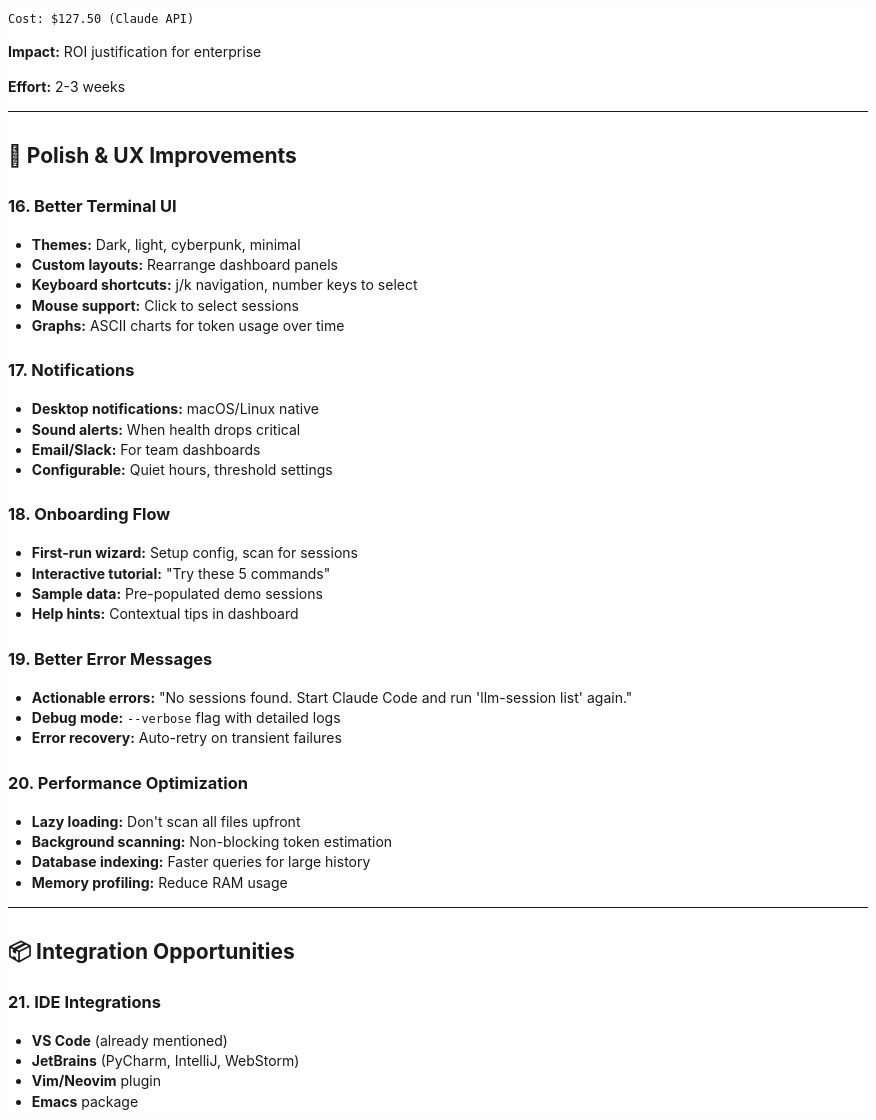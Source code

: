 ```
Cost: $127.50 (Claude API)
```

**Impact:** ROI justification for enterprise

**Effort:** 2-3 weeks

---

## 🎨 Polish & UX Improvements

### **16. Better Terminal UI**
- **Themes:** Dark, light, cyberpunk, minimal
- **Custom layouts:** Rearrange dashboard panels
- **Keyboard shortcuts:** j/k navigation, number keys to select
- **Mouse support:** Click to select sessions
- **Graphs:** ASCII charts for token usage over time

### **17. Notifications**
- **Desktop notifications:** macOS/Linux native
- **Sound alerts:** When health drops critical
- **Email/Slack:** For team dashboards
- **Configurable:** Quiet hours, threshold settings

### **18. Onboarding Flow**
- **First-run wizard:** Setup config, scan for sessions
- **Interactive tutorial:** "Try these 5 commands"
- **Sample data:** Pre-populated demo sessions
- **Help hints:** Contextual tips in dashboard

### **19. Better Error Messages**
- **Actionable errors:** "No sessions found. Start Claude Code and run 'llm-session list' again."
- **Debug mode:** `--verbose` flag with detailed logs
- **Error recovery:** Auto-retry on transient failures

### **20. Performance Optimization**
- **Lazy loading:** Don't scan all files upfront
- **Background scanning:** Non-blocking token estimation
- **Database indexing:** Faster queries for large history
- **Memory profiling:** Reduce RAM usage

---

## 📦 Integration Opportunities

### **21. IDE Integrations**
- **VS Code** (already mentioned)
- **JetBrains** (PyCharm, IntelliJ, WebStorm)
- **Vim/Neovim** plugin
- **Emacs** package
